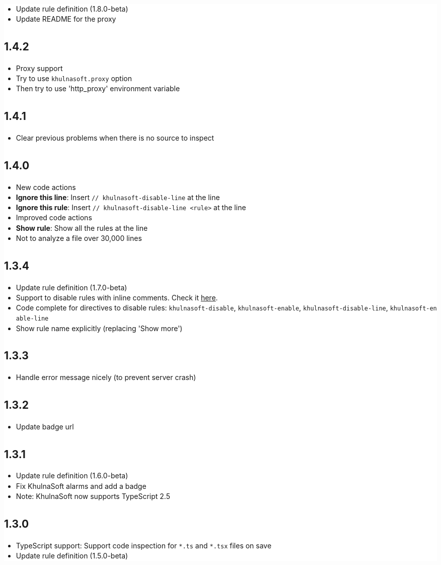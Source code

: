 - Update rule definition (1.8.0-beta)
- Update README for the proxy

## 1.4.2

- Proxy support
- Try to use `khulnasoft.proxy` option
- Then try to use 'http_proxy' environment variable

## 1.4.1

- Clear previous problems when there is no source to inspect

## 1.4.0

- New code actions
- **Ignore this line**: Insert `// khulnasoft-disable-line` at the line
- **Ignore this rule**: Insert `// khulnasoft-disable-line <rule>` at the line
- Improved code actions
- **Show rule**: Show all the rules at the line
- Not to analyze a file over 30,000 lines

## 1.3.4

- Update rule definition (1.7.0-beta)
- Support to disable rules with inline comments. Check it [here](https://khulnasoft.com/docs/get-started/disabling-rules/).
- Code complete for directives to disable rules: `khulnasoft-disable`, `khulnasoft-enable`, `khulnasoft-disable-line`, `khulnasoft-enable-line`
- Show rule name explicitly (replacing 'Show more')

## 1.3.3

- Handle error message nicely (to prevent server crash)

## 1.3.2

- Update badge url

## 1.3.1

- Update rule definition (1.6.0-beta)
- Fix KhulnaSoft alarms and add a badge
- Note: KhulnaSoft now supports TypeScript 2.5

## 1.3.0

- TypeScript support: Support code inspection for `*.ts` and `*.tsx` files on save
- Update rule definition (1.5.0-beta)
